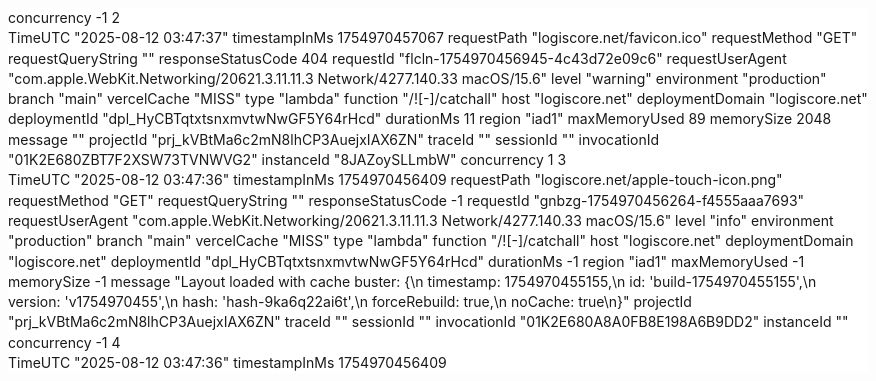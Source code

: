 concurrency	-1
2	
TimeUTC	"2025-08-12 03:47:37"
timestampInMs	1754970457067
requestPath	"logiscore.net/favicon.ico"
requestMethod	"GET"
requestQueryString	""
responseStatusCode	404
requestId	"flcln-1754970456945-4c43d72e09c6"
requestUserAgent	"com.apple.WebKit.Networking/20621.3.11.11.3 Network/4277.140.33 macOS/15.6"
level	"warning"
environment	"production"
branch	"main"
vercelCache	"MISS"
type	"lambda"
function	"/![-]/catchall"
host	"logiscore.net"
deploymentDomain	"logiscore.net"
deploymentId	"dpl_HyCBTqtxtsnxmvtwNwGF5Y64rHcd"
durationMs	11
region	"iad1"
maxMemoryUsed	89
memorySize	2048
message	""
projectId	"prj_kVBtMa6c2mN8lhCP3AuejxIAX6ZN"
traceId	""
sessionId	""
invocationId	"01K2E680ZBT7F2XSW73TVNWVG2"
instanceId	"8JAZoySLLmbW"
concurrency	1
3	
TimeUTC	"2025-08-12 03:47:36"
timestampInMs	1754970456409
requestPath	"logiscore.net/apple-touch-icon.png"
requestMethod	"GET"
requestQueryString	""
responseStatusCode	-1
requestId	"gnbzg-1754970456264-f4555aaa7693"
requestUserAgent	"com.apple.WebKit.Networking/20621.3.11.11.3 Network/4277.140.33 macOS/15.6"
level	"info"
environment	"production"
branch	"main"
vercelCache	"MISS"
type	"lambda"
function	"/![-]/catchall"
host	"logiscore.net"
deploymentDomain	"logiscore.net"
deploymentId	"dpl_HyCBTqtxtsnxmvtwNwGF5Y64rHcd"
durationMs	-1
region	"iad1"
maxMemoryUsed	-1
memorySize	-1
message	"Layout loaded with cache buster: {\n  timestamp: 1754970455155,\n  id: 'build-1754970455155',\n  version: 'v1754970455',\n  hash: 'hash-9ka6q22ai6t',\n  forceRebuild: true,\n  noCache: true\n}"
projectId	"prj_kVBtMa6c2mN8lhCP3AuejxIAX6ZN"
traceId	""
sessionId	""
invocationId	"01K2E680A8A0FB8E198A6B9DD2"
instanceId	""
concurrency	-1
4	
TimeUTC	"2025-08-12 03:47:36"
timestampInMs	1754970456409